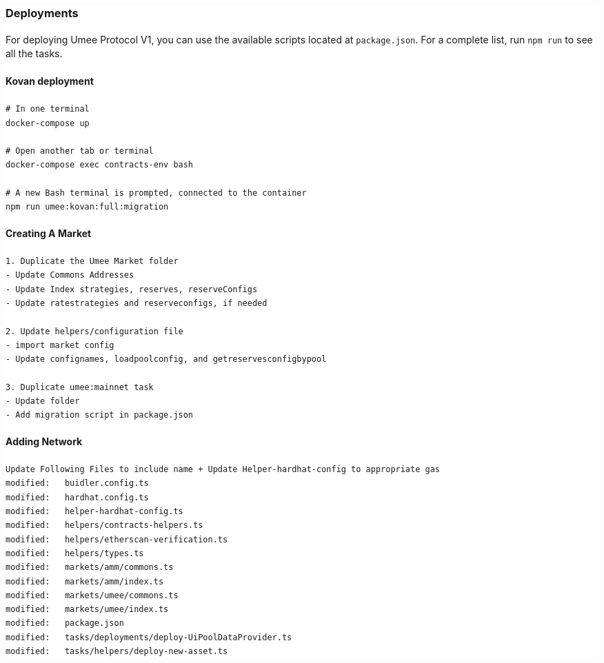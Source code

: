 ### Deployments

For deploying Umee Protocol V1, you can use the available scripts located at `package.json`. For a complete list, run `npm run` to see all the tasks.

#### Kovan deployment

```
# In one terminal
docker-compose up

# Open another tab or terminal
docker-compose exec contracts-env bash

# A new Bash terminal is prompted, connected to the container
npm run umee:kovan:full:migration
```

#### Creating A Market

```
1. Duplicate the Umee Market folder
- Update Commons Addresses
- Update Index strategies, reserves, reserveConfigs
- Update ratestrategies and reserveconfigs, if needed

2. Update helpers/configuration file
- import market config
- Update confignames, loadpoolconfig, and getreservesconfigbypool

3. Duplicate umee:mainnet task
- Update folder
- Add migration script in package.json
```

#### Adding Network

```
Update Following Files to include name + Update Helper-hardhat-config to appropriate gas
modified:   buidler.config.ts
modified:   hardhat.config.ts
modified:   helper-hardhat-config.ts
modified:   helpers/contracts-helpers.ts
modified:   helpers/etherscan-verification.ts
modified:   helpers/types.ts
modified:   markets/amm/commons.ts
modified:   markets/amm/index.ts
modified:   markets/umee/commons.ts
modified:   markets/umee/index.ts
modified:   package.json
modified:   tasks/deployments/deploy-UiPoolDataProvider.ts
modified:   tasks/helpers/deploy-new-asset.ts
```
